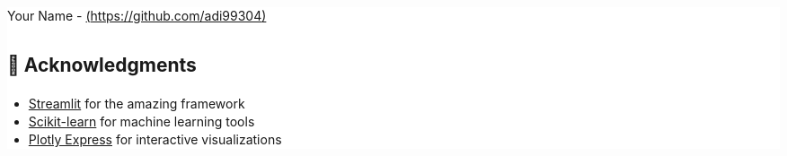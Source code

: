 Your Name - [(https://github.com/adi99304)](https://github.com/adi99304/)

## 🙏 Acknowledgments

- [Streamlit](https://streamlit.io/) for the amazing framework
- [Scikit-learn](https://scikit-learn.org/) for machine learning tools
- [Plotly Express](https://plotly.com/python/plotly-express/) for interactive visualizations
